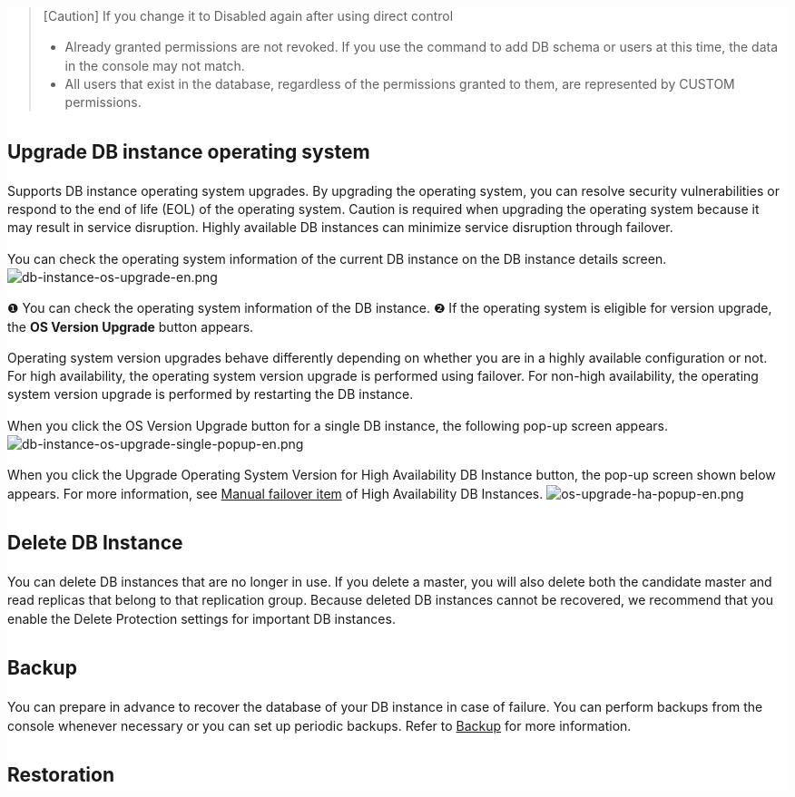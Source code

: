 > [Caution]
If you change it to Disabled again after using direct control
> * Already granted permissions are not revoked. If you use the command to add DB schema or users at this time, the data in the console may not match.
> * All users that exist in the database, regardless of the permissions granted to them, are represented by CUSTOM permissions.

## Upgrade DB instance operating system
Supports DB instance operating system upgrades. By upgrading the operating system, you can resolve security vulnerabilities or respond to the end of life (EOL) of the operating system.
Caution is required when upgrading the operating system because it may result in service disruption. Highly available DB instances can minimize service disruption through failover.

You can check the operating system information of the current DB instance on the DB instance details screen.
![db-instance-os-upgrade-en.png](https://static-station.ngsc.go.kr/v1/AUTH_0673c1d9b6df4215bb6bf112dfa03805/cdn/prod_rds/mysql/24.06.11/db-instance-os-upgrade-en.png)

❶ You can check the operating system information of the DB instance.
❷ If the operating system is eligible for version upgrade, the **OS Version Upgrade** button appears.

Operating system version upgrades behave differently depending on whether you are in a highly available configuration or not. For high availability, the operating system version upgrade is performed using failover. For non-high availability, the operating system version upgrade is performed by restarting the DB instance.

When you click the OS Version Upgrade button for a single DB instance, the following pop-up screen appears.
![db-instance-os-upgrade-single-popup-en.png](https://static-station.ngsc.go.kr/v1/AUTH_0673c1d9b6df4215bb6bf112dfa03805/cdn/prod_rds/mysql/24.06.11/db-instance-os-upgrade-simple-popup-en.png)

When you click the Upgrade Operating System Version for High Availability DB Instance button, the pop-up screen shown below appears. For more information, see [Manual failover item](db-instance/#manual-failover) of High Availability DB Instances.
![os-upgrade-ha-popup-en.png](https://static-station.ngsc.go.kr/v1/AUTH_0673c1d9b6df4215bb6bf112dfa03805/cdn/prod_rds/mysql/24.11.12/os-upgrade-ha-popup-en.png)

## Delete DB Instance

You can delete DB instances that are no longer in use. If you delete a master, you will also delete both the candidate master and read replicas that belong to that replication group. Because deleted DB instances cannot be recovered, we recommend that you enable the Delete Protection settings for important DB instances.

## Backup

You can prepare in advance to recover the database of your DB instance in case of failure. You can perform backups from the console whenever necessary or you can set up periodic backups. Refer to [Backup](backup-and-restore/#overview) for more information.

## Restoration
